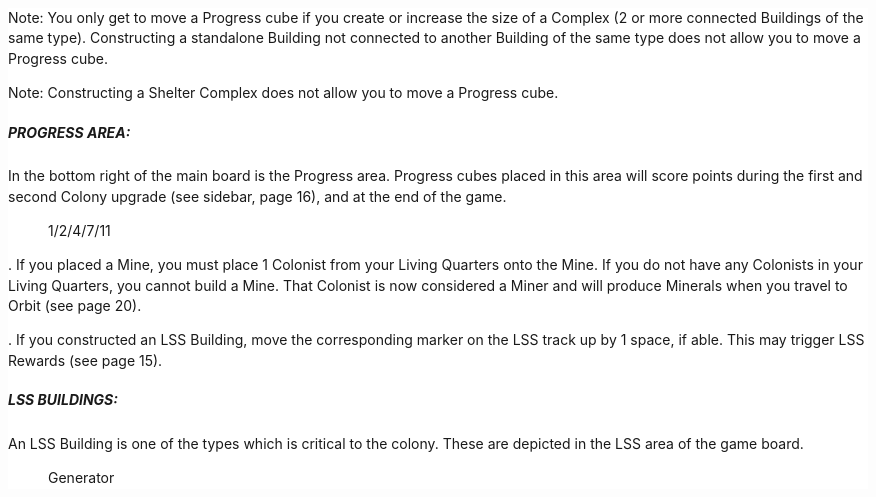 </figure>


Note: You only get to move a Progress cube if
you create or increase the size of a Complex
(2 or more connected Buildings of the same
type). Constructing a standalone Building not
connected to another Building of the same type
does not allow you to move a Progress cube.

Note: Constructing a Shelter Complex does not
allow you to move a Progress cube.


##### PROGRESS AREA:

In the bottom right of the main board is the
Progress area. Progress cubes placed in this
area will score points during the first and
second Colony upgrade (see sidebar, page 16),
and at the end of the game.


<figure>

1/2/4/7/11

</figure>


. If you placed a Mine, you must
place 1 Colonist from your Living
Quarters onto the Mine. If you
do not have any Colonists in
your Living Quarters, you cannot
build a Mine. That Colonist is now
considered a Miner and will produce Minerals
when you travel to Orbit (see page 20).


<figure>
</figure>


. If you constructed an LSS Building, move the
corresponding marker on the LSS track up by
1 space, if able. This may trigger LSS Rewards
(see page 15).


##### LSS BUILDINGS:

An LSS Building is one of the types which is
critical to the colony. These are depicted in
the LSS area of the game board.


<figure>

Generator
